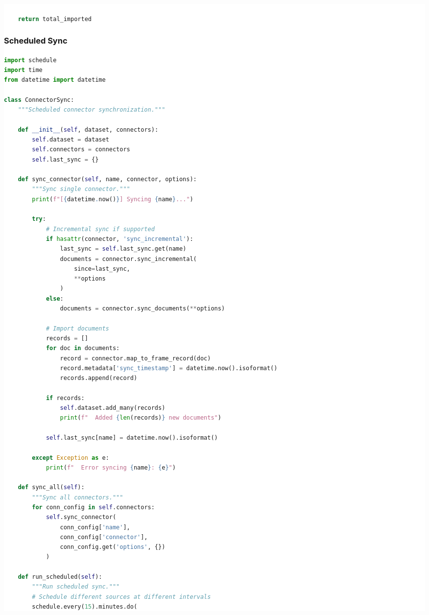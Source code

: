 ```python
    
    return total_imported
```

### Scheduled Sync

```python
import schedule
import time
from datetime import datetime

class ConnectorSync:
    """Scheduled connector synchronization."""
    
    def __init__(self, dataset, connectors):
        self.dataset = dataset
        self.connectors = connectors
        self.last_sync = {}
    
    def sync_connector(self, name, connector, options):
        """Sync single connector."""
        print(f"[{datetime.now()}] Syncing {name}...")
        
        try:
            # Incremental sync if supported
            if hasattr(connector, 'sync_incremental'):
                last_sync = self.last_sync.get(name)
                documents = connector.sync_incremental(
                    since=last_sync,
                    **options
                )
            else:
                documents = connector.sync_documents(**options)
            
            # Import documents
            records = []
            for doc in documents:
                record = connector.map_to_frame_record(doc)
                record.metadata['sync_timestamp'] = datetime.now().isoformat()
                records.append(record)
            
            if records:
                self.dataset.add_many(records)
                print(f"  Added {len(records)} new documents")
            
            self.last_sync[name] = datetime.now().isoformat()
            
        except Exception as e:
            print(f"  Error syncing {name}: {e}")
    
    def sync_all(self):
        """Sync all connectors."""
        for conn_config in self.connectors:
            self.sync_connector(
                conn_config['name'],
                conn_config['connector'],
                conn_config.get('options', {})
            )
    
    def run_scheduled(self):
        """Run scheduled sync."""
        # Schedule different sources at different intervals
        schedule.every(15).minutes.do(
```